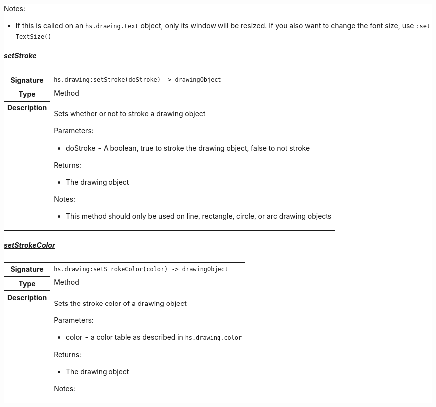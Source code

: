 <p>Notes:</p>
<ul>
<li>If this is called on an <code>hs.drawing.text</code> object, only its window will be resized. If you also want to change the font size, use <code>:setTextSize()</code></li>
</ul>
</td>
              </tr>
            </table>
          </section>
          <section id="setStroke">
            <a name="//apple_ref/cpp/Method/setStroke" class="dashAnchor"></a>
            <h5><a href="#setStroke">setStroke</a></h5>
            <table>
              <tr>
                <th>Signature</th>
                <td><code>hs.drawing:setStroke(doStroke) -&gt; drawingObject</code></td>
              </tr>
              <tr>
                <th>Type</th>
                <td>Method</td>
              </tr>
              <tr>
                <th>Description</th>
                <td><p>Sets whether or not to stroke a drawing object</p>
<p>Parameters:</p>
<ul>
<li>doStroke - A boolean, true to stroke the drawing object, false to not stroke</li>
</ul>
<p>Returns:</p>
<ul>
<li>The drawing object</li>
</ul>
<p>Notes:</p>
<ul>
<li>This method should only be used on line, rectangle, circle, or arc drawing objects</li>
</ul>
</td>
              </tr>
            </table>
          </section>
          <section id="setStrokeColor">
            <a name="//apple_ref/cpp/Method/setStrokeColor" class="dashAnchor"></a>
            <h5><a href="#setStrokeColor">setStrokeColor</a></h5>
            <table>
              <tr>
                <th>Signature</th>
                <td><code>hs.drawing:setStrokeColor(color) -&gt; drawingObject</code></td>
              </tr>
              <tr>
                <th>Type</th>
                <td>Method</td>
              </tr>
              <tr>
                <th>Description</th>
                <td><p>Sets the stroke color of a drawing object</p>
<p>Parameters:</p>
<ul>
<li>color - a color table as described in <code>hs.drawing.color</code></li>
</ul>
<p>Returns:</p>
<ul>
<li>The drawing object</li>
</ul>
<p>Notes:</p>